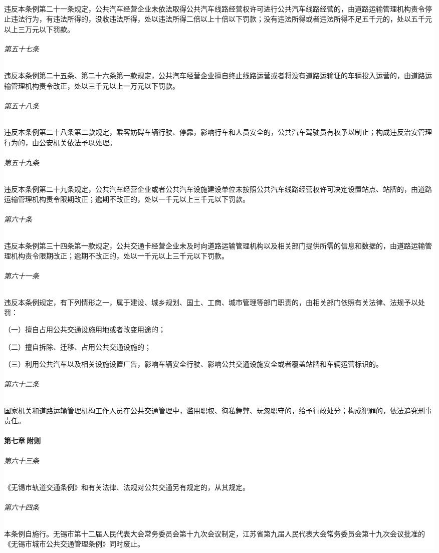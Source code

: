 违反本条例第二十一条规定，公共汽车经营企业未依法取得公共汽车线路经营权许可进行公共汽车线路经营的，由道路运输管理机构责令停止违法行为，有违法所得的，没收违法所得，处以违法所得二倍以上十倍以下罚款；没有违法所得或者违法所得不足五千元的，处以五千元以上三万元以下罚款。

###### 第五十七条

违反本条例第二十五条、第二十六条第一款规定，公共汽车经营企业擅自终止线路运营或者将没有道路运输证的车辆投入运营的，由道路运输管理机构责令改正，处以三千元以上一万元以下罚款。

###### 第五十八条

违反本条例第二十八条第二款规定，乘客妨碍车辆行驶、停靠，影响行车和人员安全的，公共汽车驾驶员有权予以制止；构成违反治安管理行为的，由公安机关依法予以处理。

###### 第五十九条

违反本条例第二十九条规定，公共汽车经营企业或者公共汽车设施建设单位未按照公共汽车线路经营权许可决定设置站点、站牌的，由道路运输管理机构责令限期改正；逾期不改正的，处以一千元以上三千元以下罚款。

###### 第六十条

违反本条例第三十四条第一款规定，公共交通卡经营企业未及时向道路运输管理机构以及相关部门提供所需的信息和数据的，由道路运输管理机构责令限期改正；逾期不改正的，处以一千元以上三千元以下罚款。

###### 第六十一条

违反本条例规定，有下列情形之一，属于建设、城乡规划、国土、工商、城市管理等部门职责的，由相关部门依照有关法律、法规予以处罚：

（一）擅自占用公共交通设施用地或者改变用途的；

（二）擅自拆除、迁移、占用公共交通设施的；

（三）利用公共汽车以及相关设施设置广告，影响车辆安全行驶、影响公共交通设施安全或者覆盖站牌和车辆运营标识的。

###### 第六十二条

国家机关和道路运输管理机构工作人员在公共交通管理中，滥用职权、徇私舞弊、玩忽职守的，给予行政处分；构成犯罪的，依法追究刑事责任。

#### 第七章 附则

###### 第六十三条

《无锡市轨道交通条例》和有关法律、法规对公共交通另有规定的，从其规定。

###### 第六十四条

本条例自施行。无锡市第十二届人民代表大会常务委员会第十九次会议制定，江苏省第九届人民代表大会常务委员会第十九次会议批准的《无锡市城市公共交通管理条例》同时废止。
